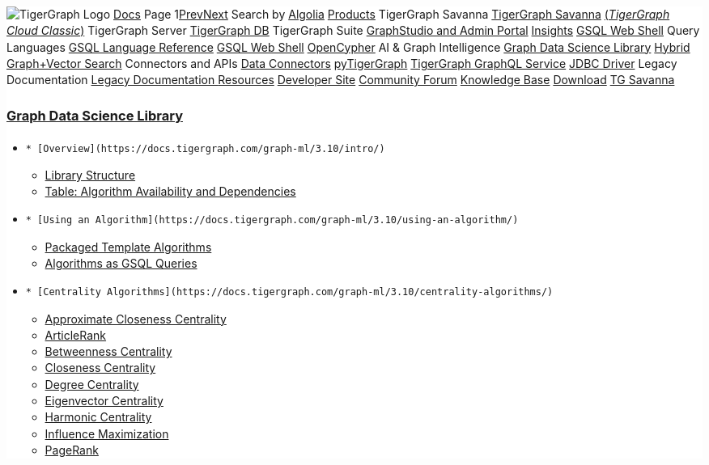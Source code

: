 ![TigerGraph Logo](https://www.tigergraph.com/wp-content/uploads/2020/05/TG_LOGO.svg) [Docs](https://docs.tigergraph.com/home)
Page 1[Prev](https://docs.tigergraph.com/graph-ml/3.10/intro/algorithm-table)[Next](https://docs.tigergraph.com/graph-ml/3.10/intro/algorithm-table)
Search by [Algolia](https://www.algolia.com/docsearch)
[Products](https://docs.tigergraph.com/graph-ml/3.10/intro/algorithm-table)
TigerGraph Savanna
[TigerGraph Savanna](https://docs.tigergraph.com/savanna/main/overview/) [(_TigerGraph Cloud Classic_)](https://docs.tigergraph.com/cloud/main/start/overview)
TigerGraph Server
[TigerGraph DB](https://docs.tigergraph.com/tigergraph-server/4.2/intro/)
TigerGraph Suite
[GraphStudio and Admin Portal](https://docs.tigergraph.com/gui/4.2/intro/) [Insights](https://docs.tigergraph.com/insights/4.2/intro/) [GSQL Web Shell](https://docs.tigergraph.com/tigergraph-server/current/gsql-shell/web)
Query Languages
[GSQL Language Reference](https://docs.tigergraph.com/gsql-ref/4.2/intro/) [GSQL Web Shell](https://docs.tigergraph.com/tigergraph-server/current/gsql-shell/web) [OpenCypher](https://docs.tigergraph.com/gsql-ref/current/opencypher-in-gsql)
AI & Graph Intelligence
[Graph Data Science Library](https://docs.tigergraph.com/graph-ml/3.10/intro/) [Hybrid Graph+Vector Search](https://docs.tigergraph.com/gsql-ref/current/vector/)
Connectors and APIs
[Data Connectors](https://docs.tigergraph.com/tigergraph-server/current/data-loading) [pyTigerGraph](https://docs.tigergraph.com/pytigergraph/1.8/intro/) [TigerGraph GraphQL Service](https://docs.tigergraph.com/graphql/3.9/) [JDBC Driver](https://github.com/tigergraph/ecosys/tree/master/tools/etl/tg-jdbc-driver)
Legacy Documentation
[ Legacy Documentation ](https://docs-legacy.tigergraph.com)
[Resources](https://docs.tigergraph.com/graph-ml/3.10/intro/algorithm-table)
[Developer Site](https://dev.tigergraph.com/) [Community Forum](https://community.tigergraph.com/) [Knowledge Base](https://tigergraph.freshdesk.com/support/solutions)
[Download](https://dl.tigergraph.com)
[ TG Savanna](https://savanna.tgcloud.io)
### [Graph Data Science Library](https://docs.tigergraph.com/graph-ml/3.10/intro/)
  *     * [Overview](https://docs.tigergraph.com/graph-ml/3.10/intro/)
      * [Library Structure](https://docs.tigergraph.com/graph-ml/3.10/intro/library-structure)
      * [Table: Algorithm Availability and Dependencies](https://docs.tigergraph.com/graph-ml/3.10/intro/algorithm-table)
  *     * [Using an Algorithm](https://docs.tigergraph.com/graph-ml/3.10/using-an-algorithm/)
      * [Packaged Template Algorithms](https://docs.tigergraph.com/graph-ml/3.10/using-an-algorithm/packaged-template-algorithms)
      * [Algorithms as GSQL Queries](https://docs.tigergraph.com/graph-ml/3.10/using-an-algorithm/algorithms-as-gsql-queries)
  *     * [Centrality Algorithms](https://docs.tigergraph.com/graph-ml/3.10/centrality-algorithms/)
      * [Approximate Closeness Centrality](https://docs.tigergraph.com/graph-ml/3.10/centrality-algorithms/approximate-closeness-centrality)
      * [ArticleRank](https://docs.tigergraph.com/graph-ml/3.10/centrality-algorithms/article-rank)
      * [Betweenness Centrality](https://docs.tigergraph.com/graph-ml/3.10/centrality-algorithms/betweenness-centrality)
      * [Closeness Centrality](https://docs.tigergraph.com/graph-ml/3.10/centrality-algorithms/closeness-centrality)
      * [Degree Centrality](https://docs.tigergraph.com/graph-ml/3.10/centrality-algorithms/degree-centrality)
      * [Eigenvector Centrality](https://docs.tigergraph.com/graph-ml/3.10/centrality-algorithms/eigenvector-centrality)
      * [Harmonic Centrality](https://docs.tigergraph.com/graph-ml/3.10/centrality-algorithms/harmonic-centrality)
      * [Influence Maximization](https://docs.tigergraph.com/graph-ml/3.10/centrality-algorithms/influence-maximization)
      * [PageRank](https://docs.tigergraph.com/graph-ml/3.10/centrality-algorithms/pagerank)